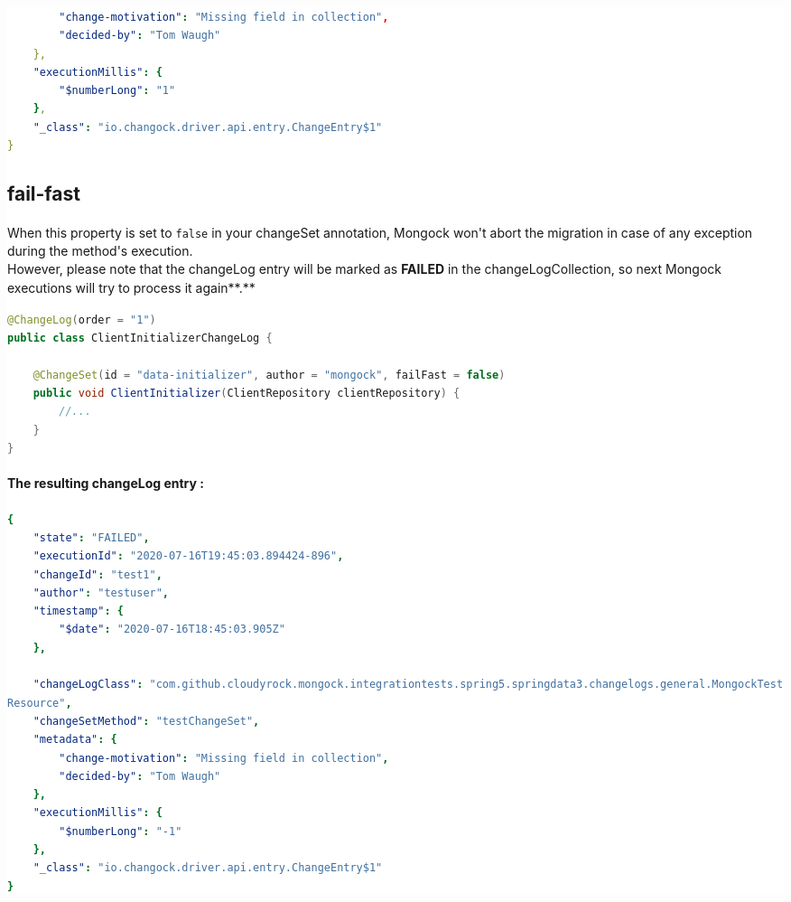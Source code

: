 ```yaml
        "change-motivation": "Missing field in collection",
        "decided-by": "Tom Waugh"
    },
    "executionMillis": {
        "$numberLong": "1"
    },
    "_class": "io.changock.driver.api.entry.ChangeEntry$1"
}
```

## fail-fast 

When this property is set to `false` in your changeSet annotation,  Mongock won't abort the migration in case of any exception during the method's execution.   
However, please note that the changeLog entry will be marked as **FAILED** in the changeLogCollection, so next Mongock executions will try to process it again**.**

```java
@ChangeLog(order = "1")
public class ClientInitializerChangeLog {

    @ChangeSet(id = "data-initializer", author = "mongock", failFast = false)
    public void ClientInitializer(ClientRepository clientRepository) {
        //...
    }
}
```

#### The resulting changeLog entry :

```yaml
{
    "state": "FAILED",
    "executionId": "2020-07-16T19:45:03.894424-896",
    "changeId": "test1",
    "author": "testuser",
    "timestamp": {
        "$date": "2020-07-16T18:45:03.905Z"
    },

    "changeLogClass": "com.github.cloudyrock.mongock.integrationtests.spring5.springdata3.changelogs.general.MongockTestResource",
    "changeSetMethod": "testChangeSet",
    "metadata": {
        "change-motivation": "Missing field in collection",
        "decided-by": "Tom Waugh"
    },
    "executionMillis": {
        "$numberLong": "-1"
    },
    "_class": "io.changock.driver.api.entry.ChangeEntry$1"
}
```
